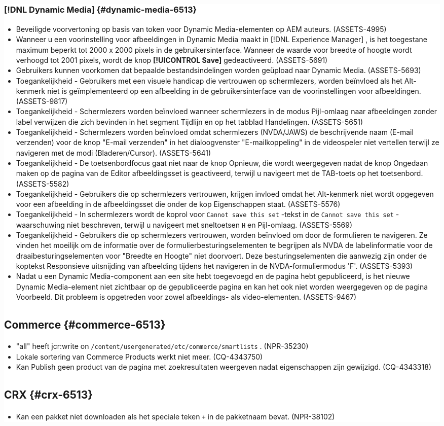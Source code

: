 ### [!DNL Dynamic Media] {#dynamic-media-6513}


* Beveiligde voorvertoning op basis van token voor Dynamic Media-elementen op AEM auteurs. (ASSETS-4995)
* Wanneer u een voorinstelling voor afbeeldingen in Dynamic Media maakt in [!DNL Experience Manager] , is het toegestane maximum beperkt tot 2000 x 2000 pixels in de gebruikersinterface. Wanneer de waarde voor breedte of hoogte wordt verhoogd tot 2001 pixels, wordt de knop **[!UICONTROL Save]** gedeactiveerd. (ASSETS-5691)
* Gebruikers kunnen voorkomen dat bepaalde bestandsindelingen worden geüpload naar Dynamic Media. (ASSETS-5693)
* Toegankelijkheid - Gebruikers met een visuele handicap die vertrouwen op schermlezers, worden beïnvloed als het Alt-kenmerk niet is geïmplementeerd op een afbeelding in de gebruikersinterface van de voorinstellingen voor afbeeldingen. (ASSETS-9817)
* Toegankelijkheid - Schermlezers worden beïnvloed wanneer schermlezers in de modus Pijl-omlaag naar afbeeldingen zonder label verwijzen die zich bevinden in het segment Tijdlijn en op het tabblad Handelingen. (ASSETS-5651)
* Toegankelijkheid - Schermlezers worden beïnvloed omdat schermlezers (NVDA/JAWS) de beschrijvende naam (E-mail verzenden) voor de knop &quot;E-mail verzenden&quot; in het dialoogvenster &quot;E-mailkoppeling&quot; in de videospeler niet vertellen terwijl ze navigeren met de modi (Bladeren/Cursor). (ASSETS-5641)
* Toegankelijkheid - De toetsenbordfocus gaat niet naar de knop Opnieuw, die wordt weergegeven nadat de knop Ongedaan maken op de pagina van de Editor afbeeldingsset is geactiveerd, terwijl u navigeert met de TAB-toets op het toetsenbord. (ASSETS-5582)
* Toegankelijkheid - Gebruikers die op schermlezers vertrouwen, krijgen invloed omdat het Alt-kenmerk niet wordt opgegeven voor een afbeelding in de afbeeldingsset die onder de kop Eigenschappen staat. (ASSETS-5576)
* Toegankelijkheid - In schermlezers wordt de koprol voor `Cannot save this set` -tekst in de `Cannot save this set` -waarschuwing niet beschreven, terwijl u navigeert met sneltoetsen `H` en Pijl-omlaag. (ASSETS-5569)
* Toegankelijkheid - Gebruikers die op schermlezers vertrouwen, worden beïnvloed om door de formulieren te navigeren. Ze vinden het moeilijk om de informatie over de formulierbesturingselementen te begrijpen als NVDA de labelinformatie voor de draaibesturingselementen voor &quot;Breedte en Hoogte&quot; niet doorvoert. Deze besturingselementen die aanwezig zijn onder de koptekst Responsieve uitsnijding van afbeelding tijdens het navigeren in de NVDA-formuliermodus &#39;F&#39;. (ASSETS-5393)
* Nadat u een Dynamic Media-component aan een site hebt toegevoegd en de pagina hebt gepubliceerd, is het nieuwe Dynamic Media-element niet zichtbaar op de gepubliceerde pagina en kan het ook niet worden weergegeven op de pagina Voorbeeld. Dit probleem is opgetreden voor zowel afbeeldings- als video-elementen. (ASSETS-9467)

## Commerce {#commerce-6513}

* &quot;all&quot; heeft jcr:write on `/content/usergenerated/etc/commerce/smartlists` . (NPR-35230)
* Lokale sortering van Commerce Products werkt niet meer. (CQ-4343750)
* Kan Publish geen product van de pagina met zoekresultaten weergeven nadat eigenschappen zijn gewijzigd. (CQ-4343318)

## CRX {#crx-6513}

* Kan een pakket niet downloaden als het speciale teken `+` in de pakketnaam bevat. (NPR-38102)
